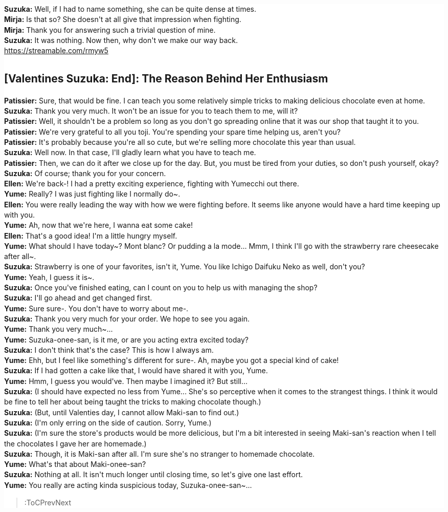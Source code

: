 **Suzuka:** Well, if I had to name something, she can be quite dense at times.  
**Mirja:** Is that so? She doesn't at all give that impression when fighting.  
**Mirja:** Thank you for answering such a trivial question of mine.  
**Suzuka:** It was nothing. Now then, why don't we make our way back.  
https://streamable.com/rmyw5

  

## [Valentines Suzuka: End]: The Reason Behind Her Enthusiasm
**Patissier:** Sure, that would be fine. I can teach you some relatively simple tricks to making delicious chocolate even at home.  
**Suzuka:** Thank you very much. It won't be an issue for you to teach them to me, will it?  
**Patissier:** Well, it shouldn't be a problem so long as you don't go spreading online that it was our shop that taught it to you.  
**Patissier:** We're very grateful to all you toji. You're spending your spare time helping us, aren't you?  
**Patissier:** It's probably because you're all so cute, but we're selling more chocolate this year than usual.  
**Suzuka:** Well now. In that case, I'll gladly learn what you have to teach me.  
**Patissier:** Then, we can do it after we close up for the day. But, you must be tired from your duties, so don't push yourself, okay?  
**Suzuka:** Of course; thank you for your concern.  
**Ellen:** We're back-\! I had a pretty exciting experience, fighting with Yumecchi out there.  
**Yume:** Really? I was just fighting like I normally do\~.  
**Ellen:** You were really leading the way with how we were fighting before. It seems like anyone would have a hard time keeping up with you.  
**Yume:** Ah, now that we're here, I wanna eat some cake\!  
**Ellen:** That's a good idea\! I'm a little hungry myself.  
**Yume:** What should I have today\~? Mont blanc? Or pudding a la mode... Mmm, I think I'll go with the strawberry rare cheesecake after all\~.  
**Suzuka:** Strawberry is one of your favorites, isn't it, Yume. You like Ichigo Daifuku Neko as well, don't you?  
**Yume:** Yeah, I guess it is\~.  
**Suzuka:** Once you've finished eating, can I count on you to help us with managing the shop?  
**Suzuka:** I'll go ahead and get changed first.  
**Yume:** Sure sure-. You don't have to worry about me-.  
**Suzuka:** Thank you very much for your order. We hope to see you again.  
**Yume:** Thank you very much\~...  
**Yume:** Suzuka-onee-san, is it me, or are you acting extra excited today?  
**Suzuka:** I don't think that's the case? This is how I always am.  
**Yume:** Ehh, but I feel like something's different for sure-. Ah, maybe you got a special kind of cake\!  
**Suzuka:** If I had gotten a cake like that, I would have shared it with you, Yume.  
**Yume:** Hmm, I guess you would've. Then maybe I imagined it? But still...  
**Suzuka:** (I should have expected no less from Yume... She's so perceptive when it comes to the strangest things. I think it would be fine to tell her about being taught the tricks to making chocolate though.)  
**Suzuka:** (But, until Valenties day, I cannot allow Maki-san to find out.)  
**Suzuka:** (I'm only erring on the side of caution. Sorry, Yume.)  
**Suzuka:** (I'm sure the store's products would be more delicious, but I'm a bit interested in seeing Maki-san's reaction when I tell the chocolates I gave her are homemade.)  
**Suzuka:** Though, it is Maki-san after all. I'm sure she's no stranger to homemade chocolate.  
**Yume:** What's that about Maki-onee-san?  
**Suzuka:** Nothing at all. It isn't much longer until closing time, so let's give one last effort.  
**Yume:** You really are acting kinda suspicious today, Suzuka-onee-san\~...  
> :ToCPrevNext